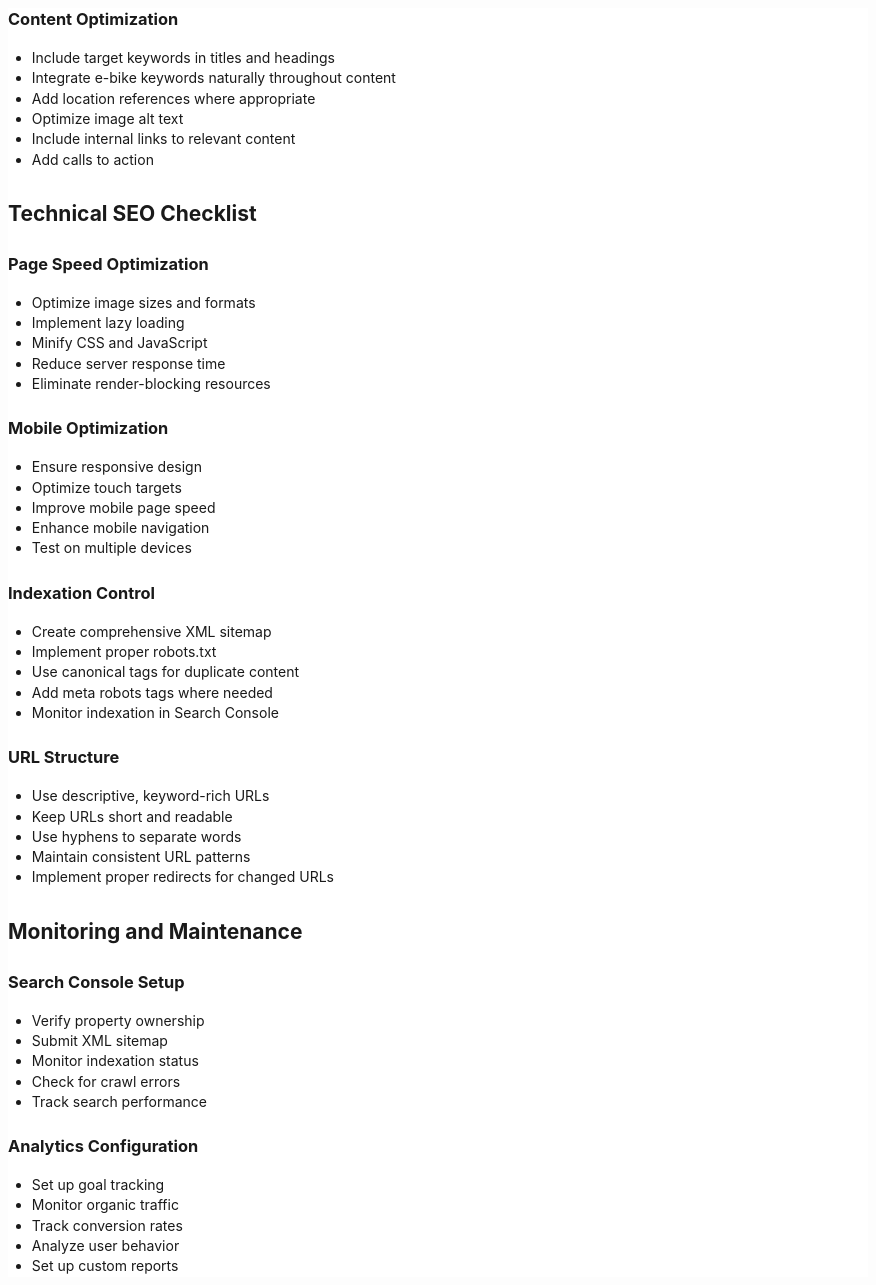 ### Content Optimization
- Include target keywords in titles and headings
- Integrate e-bike keywords naturally throughout content
- Add location references where appropriate
- Optimize image alt text
- Include internal links to relevant content
- Add calls to action

## Technical SEO Checklist

### Page Speed Optimization
- Optimize image sizes and formats
- Implement lazy loading
- Minify CSS and JavaScript
- Reduce server response time
- Eliminate render-blocking resources

### Mobile Optimization
- Ensure responsive design
- Optimize touch targets
- Improve mobile page speed
- Enhance mobile navigation
- Test on multiple devices

### Indexation Control
- Create comprehensive XML sitemap
- Implement proper robots.txt
- Use canonical tags for duplicate content
- Add meta robots tags where needed
- Monitor indexation in Search Console

### URL Structure
- Use descriptive, keyword-rich URLs
- Keep URLs short and readable
- Use hyphens to separate words
- Maintain consistent URL patterns
- Implement proper redirects for changed URLs

## Monitoring and Maintenance

### Search Console Setup
- Verify property ownership
- Submit XML sitemap
- Monitor indexation status
- Check for crawl errors
- Track search performance

### Analytics Configuration
- Set up goal tracking
- Monitor organic traffic
- Track conversion rates
- Analyze user behavior
- Set up custom reports

